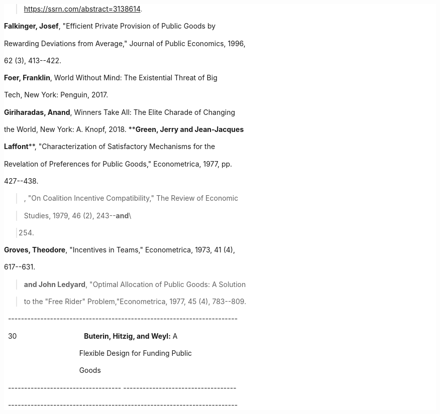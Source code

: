 <tbody>

</tbody>

</table>

  

> https://ssrn.com/abstract=3138614.

  

****Falkinger, Josef****, "Efficient Private Provision of Public Goods by

Rewarding Deviations from Average," Journal of Public Economics, 1996,

62 (3), 413--422.

  

****Foer, Franklin****, World Without Mind: The Existential Threat of Big

Tech, New York: Penguin, 2017.

  

****Giriharadas, Anand****, Winners Take All: The Elite Charade of Changing

the World, New York: A. Knopf, 2018. ****Green, Jerry and Jean-Jacques**

**Laffont****, "Characterization of Satisfactory Mechanisms for the

Revelation of Preferences for Public Goods," Econometrica, 1977, pp.

427--438.

  

> , "On Coalition Incentive Compatibility," The Review of Economic

> Studies, 1979, 46 (2), 243--****and****\

> 254.

  

****Groves, Theodore****, "Incentives in Teams," Econometrica, 1973, 41 (4),

617--631.

  

> ****and John Ledyard****, "Optimal Allocation of Public Goods: A Solution

> to the "Free Rider" Problem,"Econometrica, 1977, 45 (4), 783--809.

  

  -----------------------------------------------------------------------

  30                                  ****Buterin, Hitzig, and Weyl:**** A

                                      Flexible Design for Funding Public

                                      Goods

  ----------------------------------- -----------------------------------

  

  -----------------------------------------------------------------------
